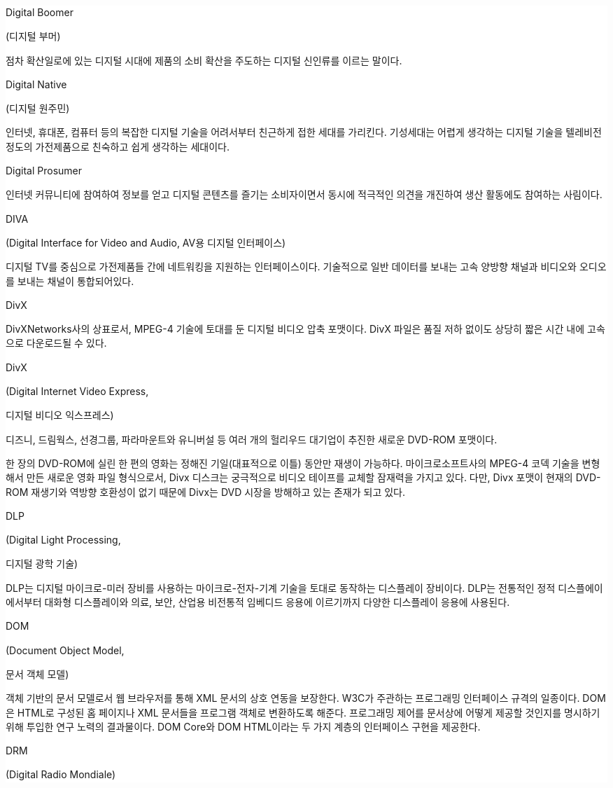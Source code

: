 Digital Boomer

(디지털 부머)

 점차 확산일로에 있는 디지털 시대에 제품의 소비 확산을 주도하는 디지털 신인류를 이르는 말이다.

Digital Native

(디지털 원주민)

 인터넷, 휴대폰, 컴퓨터 등의 복잡한 디지털 기술을 어려서부터 친근하게 접한 세대를 가리킨다. 기성세대는 어렵게 생각하는 디지털 기술을 텔레비전 정도의 가전제품으로 친숙하고 쉽게 생각하는 세대이다.

Digital Prosumer

 인터넷 커뮤니티에 참여하여 정보를 얻고 디지털 콘텐츠를 즐기는 소비자이면서 동시에 적극적인 의견을 개진하여 생산 활동에도 참여하는 사림이다.

DIVA

(Digital Interface for Video and Audio, AV용 디지털 인터페이스)

 디지털 TV를 중심으로 가전제품들 간에 네트워킹을 지원하는 인터페이스이다. 기술적으로 일반 데이터를 보내는 고속 양방향 채널과 비디오와 오디오를 보내는 채널이 통합되어있다.

DivX

DivXNetworks사의 상표로서, MPEG-4 기술에 토대를 둔 디지털 비디오 압축 포맷이다. DivX 파일은 품질 저하 없이도 상당히 짧은 시간 내에 고속으로 다운로드될 수 있다.

DivX

(Digital Internet Video Express, 

디지털 비디오 익스프레스)

 디즈니, 드림웍스, 선경그룹, 파라마운트와 유니버설 등 여러 개의 헐리우드 대기업이 추진한 새로운 DVD-ROM 포맷이다.


 한 장의 DVD-ROM에 실린 한 편의 영화는 정해진 기일(대표적으로 이틀) 동안만 재생이 가능하다. 마이크로소프트사의 MPEG-4 코덱 기술을 변형해서 만든 새로운 영화 파일 형식으로서, Divx 디스크는 궁극적으로 비디오 테이프를 교체할 잠재력을 가지고 있다. 다만, Divx 포맷이 현재의 DVD-ROM 재생기와 역방향 호환성이 없기 때문에 Divx는 DVD 시장을 방해하고 있는 존재가 되고 있다.

DLP

(Digital Light Processing, 

디지털 광학 기술)

 DLP는 디지털 마이크로-미러 장비를 사용하는 마이크로-전자-기계 기술을 토대로 동작하는 디스플레이 장비이다. DLP는 전통적인 정적 디스플에이에서부터 대화형 디스플레이와 의료, 보안, 산업용 비전통적 임베디드 응용에 이르기까지 다양한 디스플레이 응용에 사용된다.


DOM

(Document Object Model, 

문서 객체 모델)

 객체 기반의 문서 모델로서 웹 브라우저를 통해 XML 문서의 상호 연동을 보장한다. W3C가 주관하는 프로그래밍 인터페이스 규격의 일종이다. DOM은 HTML로 구성된 홈 페이지나 XML 문서들을 프로그램 객체로 변환하도록 해준다. 프로그래밍 제어를 문서상에 어떻게 제공할 것인지를 명시하기 위해 투입한 연구 노력의 결과물이다. DOM Core와 DOM HTML이라는 두 가지 계층의 인터페이스 구현을 제공한다.


DRM

(Digital Radio Mondiale)
